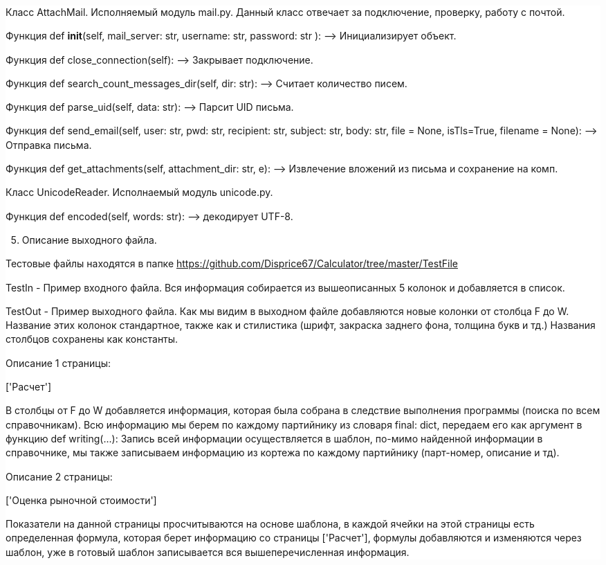 
Класс AttachMail. Исполняемый модуль mail.py.
Данный класс отвечает за подключение, проверку, работу с почтой.

Функция def __init__(self, mail_server: str, 
                 username: str, 
                 password: str
                 ): --> Инициализирует объект.
                 
Функция def close_connection(self): --> Закрывает подключение.

Функция def search_count_messages_dir(self, dir: str): --> Считает количество писем.

Функция def parse_uid(self, data: str): --> Парсит UID письма.

Функция def send_email(self, user: str, 
                   pwd: str, 
                   recipient: str, 
                   subject: str, 
                   body: str,
                   file = None,
                   isTls=True,
                   filename = None): --> Отправка письма.
                   
Функция def get_attachments(self, attachment_dir: str,
                        e): --> Извлечение вложений из письма и сохранение на комп.
                        

Класс UnicodeReader. Исполнаемый модуль unicode.py.

Функция def encoded(self, words: str): --> декодирует UTF-8.


5. Описание выходного файла.

Тестовые файлы находятся в папке https://github.com/Disprice67/Calculator/tree/master/TestFile

TestIn - Пример входного файла. Вся информация собирается из вышеописанных 5 колонок и добавляется в список.

TestOut - Пример выходного файла. Как мы видим в выходном файле добавляются новые колонки от столбца F до W. Название этих колонок стандартное, также как и стилистика (шрифт, закраска заднего фона, толщина букв и тд.) Названия столбцов сохранены как константы.

Описание 1 страницы:

['Расчет']

В столбцы от F до W добавляется информация, которая была собрана в следствие выполнения программы (поиска по всем справочникам). Всю информацию мы берем по каждому партийнику из словаря final: dict, передаем его как аргумент в функцию def writing(...): Запись всей информации осуществляется в шаблон, по-мимо найденной информации в справочнике, мы также записываем информацию из кортежа по каждому партийнику (парт-номер, описание и тд).

Описание 2 страницы:

['Оценка рыночной стоимости']

Показатели на данной страницы просчитываются на основе шаблона, в каждой ячейки на этой страницы есть определенная формула, которая берет информацию со страницы ['Расчет'], формулы добавляются и изменяются через шаблон, уже в готовый шаблон записывается вся вышеперечисленная информация.
